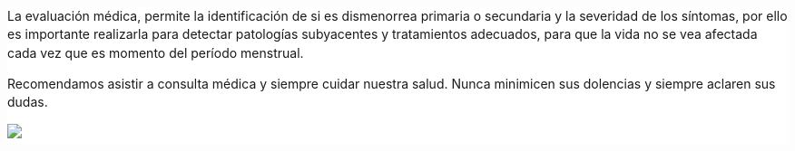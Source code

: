 La evaluación médica, permite la identificación de si es dismenorrea primaria o secundaria y la severidad de los síntomas, por ello es importante realizarla para detectar patologías subyacentes y tratamientos adecuados, para que la vida no se vea afectada cada vez que es momento del período menstrual.

Recomendamos asistir a consulta médica y siempre cuidar nuestra salud. Nunca minimicen sus dolencias y siempre aclaren sus dudas.

![](/assets/dismenorrea.png)

